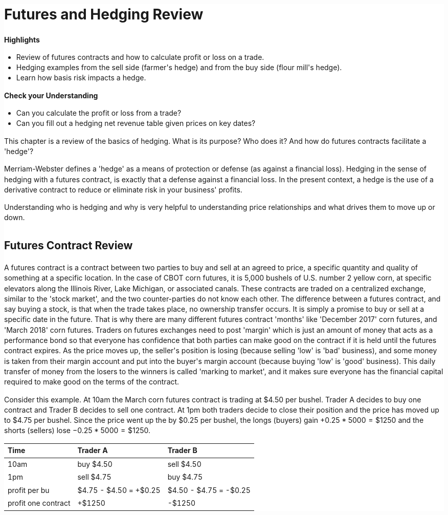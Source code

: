 # Futures and Hedging Review

**Highlights**

-   Review of futures contracts and how to calculate profit or loss on a trade.
-   Hedging examples from the sell side (farmer's hedge) and from the buy side (flour mill's hedge).
-   Learn how basis risk impacts a hedge.

**Check your Understanding**

-   Can you calculate the profit or loss from a trade?
-   Can you fill out a hedging net revenue table given prices on key dates?

This chapter is a review of the basics of hedging. What is its purpose? Who does it? And how do futures contracts facilitate a 'hedge'?

Merriam-Webster defines a 'hedge' as a means of protection or defense (as against a financial loss). Hedging in the sense of hedging with a futures contract, is exactly that a defense against a financial loss. In the present context, a hedge is the use of a derivative contract to reduce or eliminate risk in your business' profits.

Understanding who is hedging and why is very helpful to understanding price relationships and what drives them to move up or down.

## Futures Contract Review

A futures contract is a contract between two parties to buy and sell at an agreed to price, a specific quantity and quality of something at a specific location. In the case of CBOT corn futures, it is 5,000 bushels of U.S. number 2 yellow corn, at specific elevators along the Illinois River, Lake Michigan, or associated canals. These contracts are traded on a centralized exchange, similar to the 'stock market', and the two counter-parties do not know each other. The difference between a futures contract, and say buying a stock, is that when the trade takes place, no ownership transfer occurs. It is simply a promise to buy or sell at a specific date in the future. That is why there are many different futures contract 'months' like 'December 2017' corn futures, and 'March 2018' corn futures. Traders on futures exchanges need to post 'margin' which is just an amount of money that acts as a performance bond so that everyone has confidence that both parties can make good on the contract if it is held until the futures contract expires. As the price moves up, the seller's position is losing (because selling 'low' is 'bad' business), and some money is taken from their margin account and put into the buyer's margin account (because buying 'low' is 'good' business). This daily transfer of money from the losers to the winners is called 'marking to market', and it makes sure everyone has the financial capital required to make good on the terms of the contract.

Consider this example. At 10am the March corn futures contract is trading at \$4.50 per bushel. Trader A decides to buy one contract and Trader B decides to sell one contract. At 1pm both traders decide to close their position and the price has moved up to \$4.75 per bushel. Since the price went up the by \$0.25 per bushel, the longs (buyers) gain $+0.25*5000 = \$1250$ and the shorts (sellers) lose $-0.25*5000 = \$1250$.

| Time                | Trader A                  | Trader B                  |
|:--------------------|:--------------------------|:--------------------------|
| 10am                | buy \$4.50                | sell \$4.50               |
| 1pm                 | sell \$4.75               | buy \$4.75                |
| profit per bu       | \$4.75 - \$4.50 = +\$0.25 | \$4.50 - \$4.75 = -\$0.25 |
| profit one contract | +\$1250                   | -\$1250                   |

